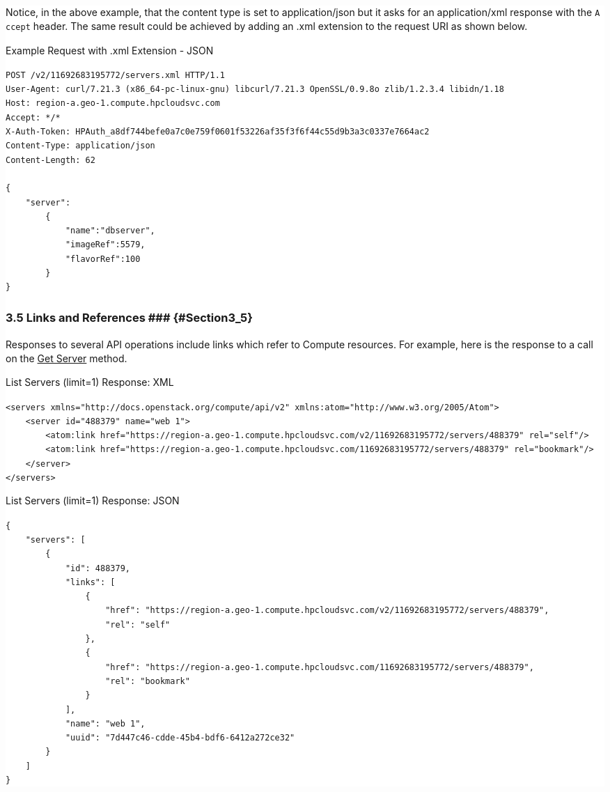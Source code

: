 Notice, in the above example, that the content type is set to application/json but it asks for an application/xml response with the `Accept` header. The same result could be achieved by adding an .xml extension to the request URI as shown below.

Example Request with .xml Extension - JSON

    POST /v2/11692683195772/servers.xml HTTP/1.1
    User-Agent: curl/7.21.3 (x86_64-pc-linux-gnu) libcurl/7.21.3 OpenSSL/0.9.8o zlib/1.2.3.4 libidn/1.18
    Host: region-a.geo-1.compute.hpcloudsvc.com
    Accept: */*
    X-Auth-Token: HPAuth_a8df744befe0a7c0e759f0601f53226af35f3f6f44c55d9b3a3c0337e7664ac2
    Content-Type: application/json
    Content-Length: 62
    
    {
        "server":
            {
                "name":"dbserver",
                "imageRef":5579,
                "flavorRef":100
            }
    }

### 3.5 Links and References ### {#Section3_5}

Responses to several API operations include links which refer to Compute resources. For example, here is the response to a call on the [Get Server](#getServer) method.

List Servers (limit=1) Response: XML

    <servers xmlns="http://docs.openstack.org/compute/api/v2" xmlns:atom="http://www.w3.org/2005/Atom">
        <server id="488379" name="web 1">
            <atom:link href="https://region-a.geo-1.compute.hpcloudsvc.com/v2/11692683195772/servers/488379" rel="self"/>
            <atom:link href="https://region-a.geo-1.compute.hpcloudsvc.com/11692683195772/servers/488379" rel="bookmark"/>
        </server>
    </servers>

List Servers (limit=1) Response: JSON

    {
        "servers": [
            {
                "id": 488379,
                "links": [
                    {
                        "href": "https://region-a.geo-1.compute.hpcloudsvc.com/v2/11692683195772/servers/488379",
                        "rel": "self"
                    },
                    {
                        "href": "https://region-a.geo-1.compute.hpcloudsvc.com/11692683195772/servers/488379",
                        "rel": "bookmark"
                    }
                ],
                "name": "web 1",
                "uuid": "7d447c46-cdde-45b4-bdf6-6412a272ce32"
            }
        ]
    }
